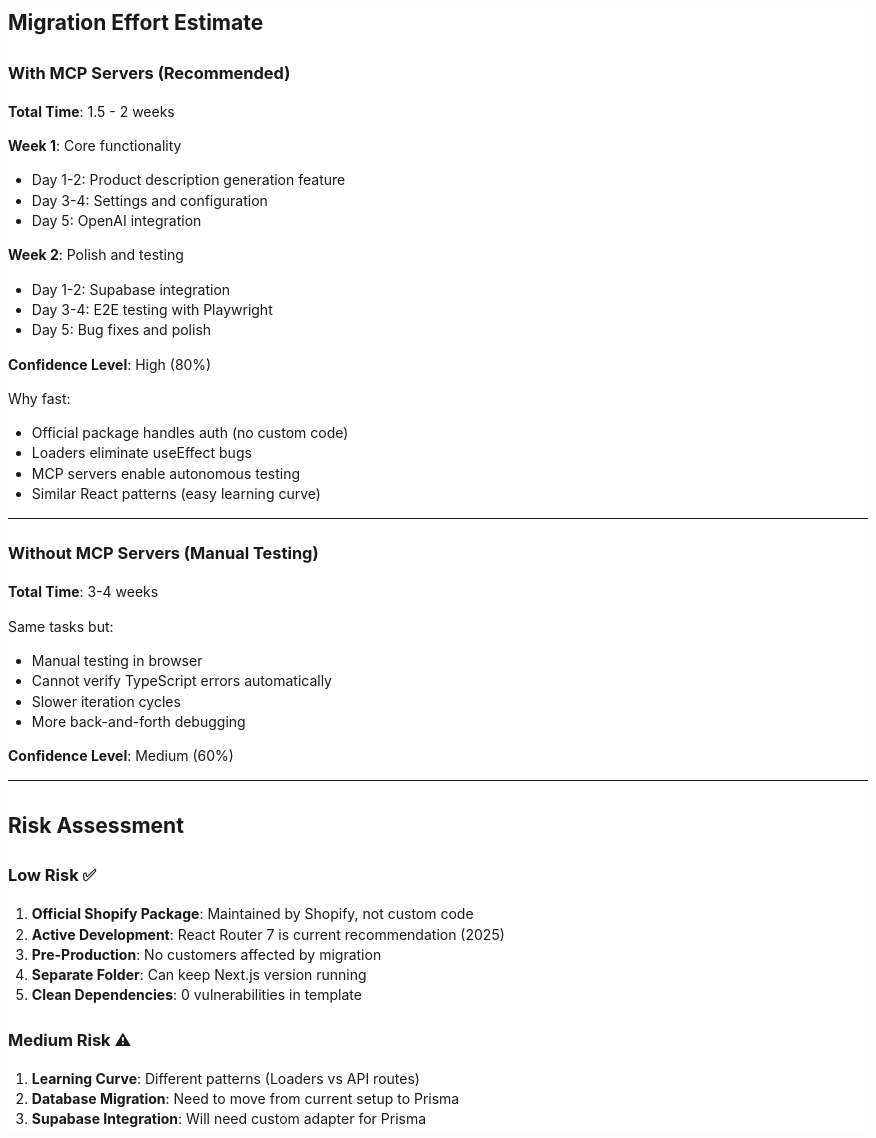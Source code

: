 
## Migration Effort Estimate

### With MCP Servers (Recommended)

**Total Time**: 1.5 - 2 weeks

**Week 1**: Core functionality
- Day 1-2: Product description generation feature
- Day 3-4: Settings and configuration
- Day 5: OpenAI integration

**Week 2**: Polish and testing
- Day 1-2: Supabase integration
- Day 3-4: E2E testing with Playwright
- Day 5: Bug fixes and polish

**Confidence Level**: High (80%)

Why fast:
- Official package handles auth (no custom code)
- Loaders eliminate useEffect bugs
- MCP servers enable autonomous testing
- Similar React patterns (easy learning curve)

---

### Without MCP Servers (Manual Testing)

**Total Time**: 3-4 weeks

Same tasks but:
- Manual testing in browser
- Cannot verify TypeScript errors automatically
- Slower iteration cycles
- More back-and-forth debugging

**Confidence Level**: Medium (60%)

---

## Risk Assessment

### Low Risk ✅

1. **Official Shopify Package**: Maintained by Shopify, not custom code
2. **Active Development**: React Router 7 is current recommendation (2025)
3. **Pre-Production**: No customers affected by migration
4. **Separate Folder**: Can keep Next.js version running
5. **Clean Dependencies**: 0 vulnerabilities in template

### Medium Risk ⚠️

1. **Learning Curve**: Different patterns (Loaders vs API routes)
2. **Database Migration**: Need to move from current setup to Prisma
3. **Supabase Integration**: Will need custom adapter for Prisma
